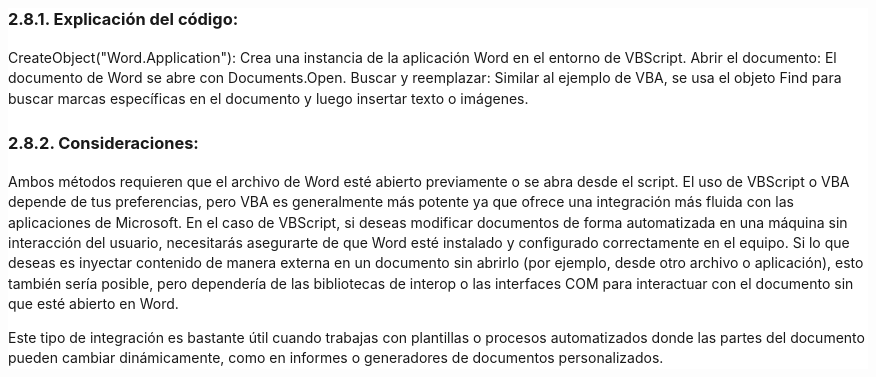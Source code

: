 ### 2.8.1. Explicación del código:
CreateObject("Word.Application"): Crea una instancia de la aplicación Word en el entorno de VBScript.
Abrir el documento: El documento de Word se abre con Documents.Open.
Buscar y reemplazar: Similar al ejemplo de VBA, se usa el objeto Find para buscar marcas específicas en el documento y luego insertar texto o imágenes.

### 2.8.2. Consideraciones:
Ambos métodos requieren que el archivo de Word esté abierto previamente o se abra desde el script.
El uso de VBScript o VBA depende de tus preferencias, pero VBA es generalmente más potente ya que ofrece una integración más fluida con las aplicaciones de Microsoft.
En el caso de VBScript, si deseas modificar documentos de forma automatizada en una máquina sin interacción del usuario, necesitarás asegurarte de que Word esté instalado y configurado correctamente en el equipo.
Si lo que deseas es inyectar contenido de manera externa en un documento sin abrirlo (por ejemplo, desde otro archivo o aplicación), esto también sería posible, pero dependería de las bibliotecas de interop o las interfaces COM para interactuar con el documento sin que esté abierto en Word.

Este tipo de integración es bastante útil cuando trabajas con plantillas o procesos automatizados donde las partes del documento pueden cambiar dinámicamente, como en informes o generadores de documentos personalizados.


